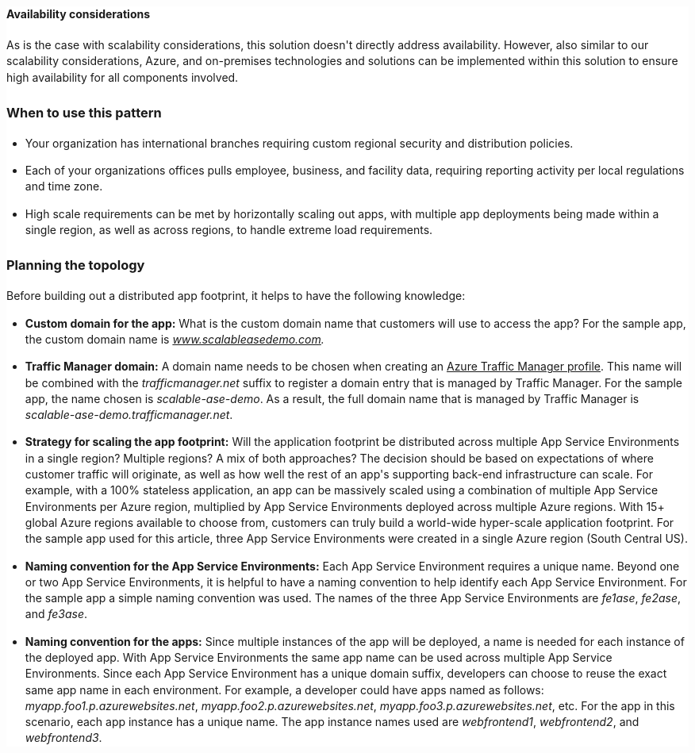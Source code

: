 #### Availability considerations

As is the case with scalability considerations, this solution doesn't directly address availability. However, also similar to our scalability considerations, Azure, and on-premises technologies and solutions can be implemented within this solution to ensure high availability for all components involved.

### When to use this pattern

- Your organization has international branches requiring custom regional security and distribution policies.

- Each of your organizations offices pulls employee, business, and facility data, requiring reporting activity per local regulations and time zone.

- High scale requirements can be met by horizontally scaling out apps, with multiple app deployments being made within a single region, as well as across regions, to handle extreme load requirements.

### Planning the topology

Before building out a distributed app footprint, it helps to have the following knowledge:

-   **Custom domain for the app:** What is the custom domain name that customers will use to access the app? For the sample app, the custom domain name is *www.scalableasedemo.com.*

-   **Traffic Manager domain:** A domain name needs to be chosen when creating an [Azure Traffic Manager profile](https://docs.microsoft.com/azure/traffic-manager/traffic-manager-manage-profiles). This name will be combined with the *trafficmanager.net* suffix to register a domain entry that is managed by Traffic Manager. For the sample app, the name chosen is *scalable-ase-demo*. As a result, the full domain name that is managed by Traffic Manager is *scalable-ase-demo.trafficmanager.net*.

-   **Strategy for scaling the app footprint:** Will the application footprint be distributed across multiple App Service Environments in a single region? Multiple regions? A mix of both approaches? The decision should be based on expectations of where customer traffic will originate, as well as how well the rest of an app's supporting back-end infrastructure can scale. For example, with a 100% stateless application, an app can be massively scaled using a combination of multiple App Service Environments per Azure region, multiplied by App Service Environments deployed across multiple Azure regions. With 15+ global Azure regions available to choose from, customers can truly build a world-wide hyper-scale application footprint. For the sample app used for this article, three App Service Environments were created in a single Azure region (South Central US).

-   **Naming convention for the App Service Environments:** Each App Service Environment requires a unique name. Beyond one or two App Service Environments, it is helpful to have a naming convention to help identify each App Service Environment. For the sample app a simple naming convention was used. The names of the three App Service Environments are *fe1ase*, *fe2ase*, and *fe3ase*.

-   **Naming convention for the apps:** Since multiple instances of the app will be deployed, a name is needed for each instance of the deployed app. With App Service Environments the same app name can be used across multiple App Service Environments. Since each App Service Environment has a unique domain suffix, developers can choose to reuse the exact same app name in each environment. For example, a developer could have apps named as follows: *myapp.foo1.p.azurewebsites.net*, *myapp.foo2.p.azurewebsites.net*, *myapp.foo3.p.azurewebsites.net*, etc. For the app in this scenario, each app instance has a unique name. The app instance names used are *webfrontend1*, *webfrontend2*, and *webfrontend3*.
